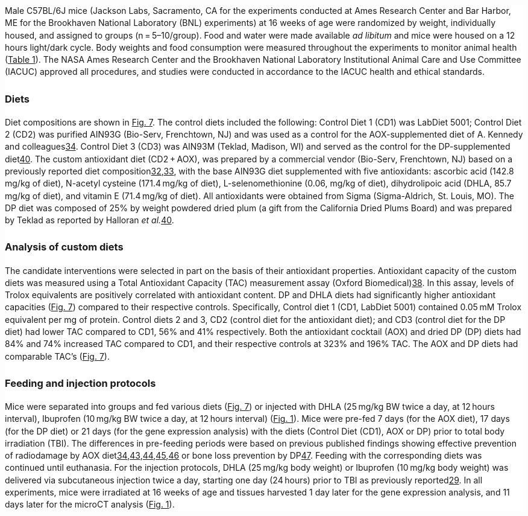 Male C57BL/6J mice (Jackson Labs, Sacramento, CA for the experiments conducted at Ames Research Center and Bar Harbor, ME for the Brookhaven National Laboratory (BNL) experiments) at 16 weeks of age were randomized by weight, individually housed, and assigned to groups (n = 5–10/group). Food and water were made available _ad libitum_ and mice were housed on a 12 hours light/dark cycle. Body weights and food consumption were measured throughout the experiments to monitor animal health ([Table 1](#t1)). The NASA Ames Research Center and the Brookhaven National Laboratory Institutional Animal Care and Use Committee (IACUC) approved all procedures, and studies were conducted in accordance to the IACUC health and ethical standards.

### Diets

Diet compositions are shown in [Fig. 7](#f7). The control diets included the following: Control Diet 1 (CD1) was LabDiet 5001; Control Diet 2 (CD2) was purified AIN93G (Bio-Serv, Frenchtown, NJ) and was used as a control for the AOX-supplemented diet of A. Kennedy and colleagues[34](#b34). Control Diet 3 (CD3) was AIN93M (Teklad, Madison, WI) and served as the control for the DP-supplemented diet[40](#b40). The custom antioxidant diet (CD2 + AOX), was prepared by a commercial vendor (Bio-Serv, Frenchtown, NJ) based on a previously reported diet composition[32](#b32),[33](#b33), with the base AIN93G diet supplemented with five antioxidants: ascorbic acid (142.8 mg/kg of diet), N-acetyl cysteine (171.4 mg/kg of diet), L-selenomethionine (0.06, mg/kg of diet), dihydrolipoic acid (DHLA, 85.7 mg/kg of diet), and vitamin E (71.4 mg/kg of diet). All antioxidants were obtained from Sigma (Sigma-Aldrich, St. Louis, MO). The DP diet was composed of 25% by weight powdered dried plum (a gift from the California Dried Plums Board) and was prepared by Teklad as reported by Halloran _et al._[40](#b40).

### Analysis of custom diets

The candidate interventions were selected in part on the basis of their antioxidant properties. Antioxidant capacity of the custom diets was measured using a Total Antioxidant Capacity (TAC) measurement assay (Oxford Biomedical)[38](#b38). In this assay, levels of Trolox equivalents are positively correlated with antioxidant content. DP and DHLA diets had significantly higher antioxidant capacities ([Fig. 7](#f7)) compared to their respective controls. Specifically, Control diet 1 (CD1, LabDiet 5001) contained 0.05 mM Trolox equivalent per mg of protein. Control diets 2 and 3, CD2 (control diet for the antioxidant diet); and CD3 (control diet for the DP diet) had lower TAC compared to CD1, 56% and 41% respectively. Both the antioxidant cocktail (AOX) and dried DP (DP) diets had 84% and 74% increased TAC compared to CD1, and their respective controls at 323% and 196% TAC. The AOX and DP diets had comparable TAC’s ([Fig. 7](#f7)).

### Feeding and injection protocols

Mice were separated into groups and fed various diets ([Fig. 7](#f7)) or injected with DHLA (25 mg/kg BW twice a day, at 12 hours interval), Ibuprofen (10 mg/kg BW twice a day, at 12 hours interval) ([Fig. 1](#f1)). Mice were pre-fed 7 days (for the AOX diet), 17 days (for the DP diet) or 21 days (for the gene expression analysis) with the diets (Control Diet (CD1), AOX or DP) prior to total body irradiation (TBI). The differences in pre-feeding periods were based on previous published findings showing effective prevention of radiodamage by AOX diet[34](#b34),[43](#b43),[44](#b44),[45](#b45),[46](#b46) or bone loss prevention by DP[47](#b47). Feeding with the corresponding diets was continued until euthanasia. For the injection protocols, DHLA (25 mg/kg body weight) or Ibuprofen (10 mg/kg body weight) was delivered via subcutaneous injection twice a day, starting one day (24 hours) prior to TBI as previously reported[29](#b29). In all experiments, mice were irradiated at 16 weeks of age and tissues harvested 1 day later for the gene expression analysis, and 11 days later for the microCT analysis ([Fig. 1](#f1)).
